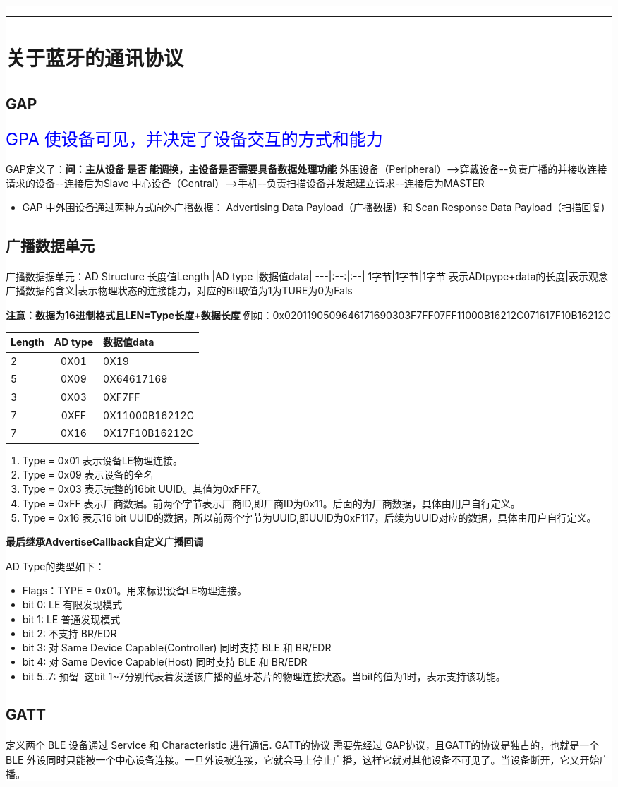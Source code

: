 ***
***
# 关于蓝牙的通讯协议
## GAP
<font size=5 color= blue> GPA 使设备可见，并决定了设备交互的方式和能力</font> 

GAP定义了：**问：主从设备 是否 能调换，主设备是否需要具备数据处理功能**
外围设备（Peripheral）-->穿戴设备--负责广播的并接收连接请求的设备--连接后为Slave
中心设备（Central）-->手机--负责扫描设备并发起建立请求--连接后为MASTER
- GAP 中外围设备通过两种方式向外广播数据： Advertising Data Payload（广播数据）和 Scan Response Data Payload（扫描回复)
 
## 广播数据单元
广播数据据单元：AD Structure
长度值Length |AD type |数据值data|
---|:--:|:--|
1字节|1字节|1字节
表示ADtpype+data的长度|表示观念广播数据的含义|表示物理状态的连接能力，对应的Bit取值为1为TURE为0为Fals

**注意：数据为16进制格式且LEN=Type长度+数据长度**
例如：0x0201190509646171690303F7FF07FF11000B16212C071617F10B16212C

Length |AD type |数据值data|
---|:--:|:--|
2|0X01|0X19|
5|0X09|0X64617169|
3|0X03|0XF7FF|
7|0XFF|0X11000B16212C|
7|0X16|0X17F10B16212C|


1. Type = 0x01 表示设备LE物理连接。
2. Type = 0x09 表示设备的全名
3. Type = 0x03 表示完整的16bit UUID。其值为0xFFF7。
4. Type = 0xFF 表示厂商数据。前两个字节表示厂商ID,即厂商ID为0x11。后面的为厂商数据，具体由用户自行定义。
5. Type = 0x16 表示16 bit UUID的数据，所以前两个字节为UUID,即UUID为0xF117，后续为UUID对应的数据，具体由用户自行定义。
   
**最后继承AdvertiseCallback自定义广播回调**


AD Type的类型如下：

- Flags：TYPE = 0x01。用来标识设备LE物理连接。
- bit 0: LE 有限发现模式
- bit 1: LE 普通发现模式
- bit 2: 不支持 BR/EDR
- bit 3: 对 Same Device Capable(Controller) 同时支持 BLE 和 BR/EDR
- bit 4: 对 Same Device Capable(Host) 同时支持 BLE 和 BR/EDR
- bit 5..7: 预留
​ 这bit 1~7分别代表着发送该广播的蓝牙芯片的物理连接状态。当bit的值为1时，表示支持该功能。


## GATT
定义两个 BLE 设备通过 Service 和 Characteristic 进行通信.
GATT的协议 需要先经过 GAP协议，且GATT的协议是独占的，也就是一个 BLE 外设同时只能被一个中心设备连接。一旦外设被连接，它就会马上停止广播，这样它就对其他设备不可见了。当设备断开，它又开始广播。
